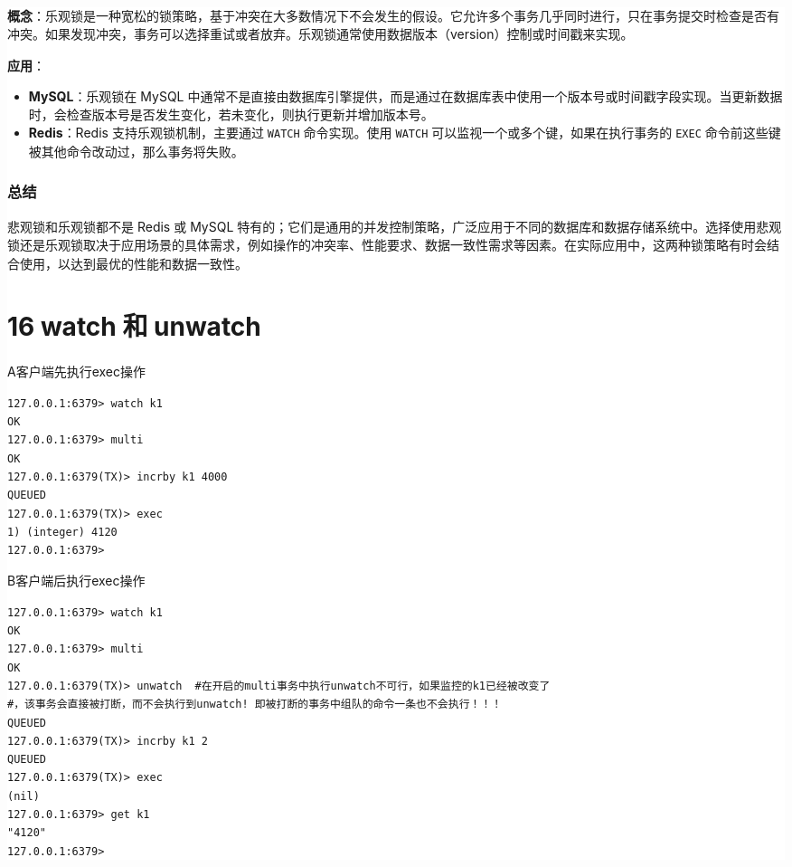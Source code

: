 **概念**：乐观锁是一种宽松的锁策略，基于冲突在大多数情况下不会发生的假设。它允许多个事务几乎同时进行，只在事务提交时检查是否有冲突。如果发现冲突，事务可以选择重试或者放弃。乐观锁通常使用数据版本（version）控制或时间戳来实现。

**应用**：
- **MySQL**：乐观锁在 MySQL 中通常不是直接由数据库引擎提供，而是通过在数据库表中使用一个版本号或时间戳字段实现。当更新数据时，会检查版本号是否发生变化，若未变化，则执行更新并增加版本号。
- **Redis**：Redis 支持乐观锁机制，主要通过 `WATCH` 命令实现。使用 `WATCH` 可以监视一个或多个键，如果在执行事务的 `EXEC` 命令前这些键被其他命令改动过，那么事务将失败。

### 总结

悲观锁和乐观锁都不是 Redis 或 MySQL 特有的；它们是通用的并发控制策略，广泛应用于不同的数据库和数据存储系统中。选择使用悲观锁还是乐观锁取决于应用场景的具体需求，例如操作的冲突率、性能要求、数据一致性需求等因素。在实际应用中，这两种锁策略有时会结合使用，以达到最优的性能和数据一致性。



# 16 watch 和 unwatch



A客户端先执行exec操作

~~~
127.0.0.1:6379> watch k1
OK
127.0.0.1:6379> multi
OK
127.0.0.1:6379(TX)> incrby k1 4000
QUEUED
127.0.0.1:6379(TX)> exec
1) (integer) 4120
127.0.0.1:6379> 
~~~



B客户端后执行exec操作

~~~
127.0.0.1:6379> watch k1
OK
127.0.0.1:6379> multi
OK
127.0.0.1:6379(TX)> unwatch  #在开启的multi事务中执行unwatch不可行，如果监控的k1已经被改变了
#，该事务会直接被打断，而不会执行到unwatch! 即被打断的事务中组队的命令一条也不会执行！！！
QUEUED
127.0.0.1:6379(TX)> incrby k1 2
QUEUED
127.0.0.1:6379(TX)> exec
(nil)
127.0.0.1:6379> get k1
"4120"
127.0.0.1:6379> 
~~~


